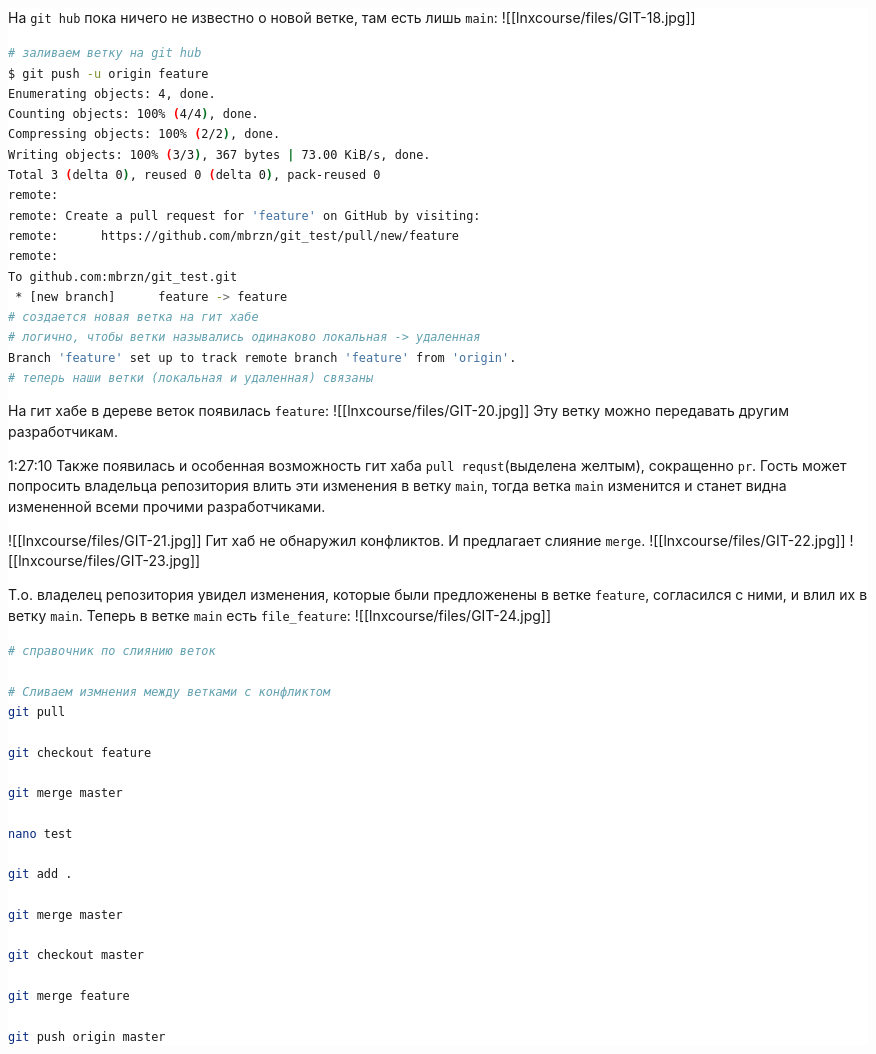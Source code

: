 ```bash
```
На `git hub` пока ничего не известно о новой ветке, там есть лишь `main`:
![[lnxcourse/files/GIT-18.jpg]]

```bash
# заливаем ветку на git hub
$ git push -u origin feature
Enumerating objects: 4, done.
Counting objects: 100% (4/4), done.
Compressing objects: 100% (2/2), done.
Writing objects: 100% (3/3), 367 bytes | 73.00 KiB/s, done.
Total 3 (delta 0), reused 0 (delta 0), pack-reused 0
remote:
remote: Create a pull request for 'feature' on GitHub by visiting:
remote:      https://github.com/mbrzn/git_test/pull/new/feature
remote:
To github.com:mbrzn/git_test.git
 * [new branch]      feature -> feature
# создается новая ветка на гит хабе 
# логично, чтобы ветки назывались одинаково локальная -> удаленная
Branch 'feature' set up to track remote branch 'feature' from 'origin'.
# теперь наши ветки (локальная и удаленная) связаны

```
На гит хабе  в дереве веток появилась `feature`: ![[lnxcourse/files/GIT-20.jpg]]
Эту ветку можно передавать другим разработчикам. 

1:27:10
Также появилась и особенная возможность гит хаба `pull requst`(выделена желтым), сокращенно `pr`.  Гость может попросить владельца репозитория влить эти изменения в ветку `main`, тогда ветка `main` изменится и станет видна измененной всеми прочими разработчиками.

![[lnxcourse/files/GIT-21.jpg]]
Гит хаб не обнаружил конфликтов. И предлагает слияние `merge`.
![[lnxcourse/files/GIT-22.jpg]]
![[lnxcourse/files/GIT-23.jpg]]

Т.о. владелец репозитория увидел изменения, которые были предложенены в ветке `feature`, согласился с ними, и влил их в ветку `main`. Теперь в ветке `main` есть `file_feature`:
![[lnxcourse/files/GIT-24.jpg]]

```bash
# справочник по слиянию веток

# Сливаем измнения между ветками с конфликтом
git pull

git checkout feature

git merge master

nano test

git add .

git merge master

git checkout master

git merge feature

git push origin master

```